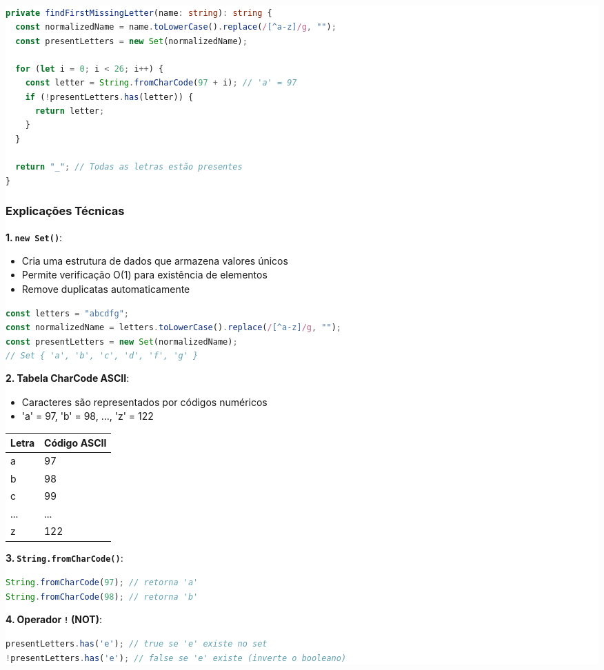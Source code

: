 ```typescript
private findFirstMissingLetter(name: string): string {
  const normalizedName = name.toLowerCase().replace(/[^a-z]/g, "");
  const presentLetters = new Set(normalizedName);

  for (let i = 0; i < 26; i++) {
    const letter = String.fromCharCode(97 + i); // 'a' = 97
    if (!presentLetters.has(letter)) {
      return letter;
    }
  }

  return "_"; // Todas as letras estão presentes
}
```

### Explicações Técnicas

**1. `new Set()`**: 
- Cria uma estrutura de dados que armazena valores únicos
- Permite verificação O(1) para existência de elementos
- Remove duplicatas automaticamente

```typescript
const letters = "abcdfg";
const normalizedName = letters.toLowerCase().replace(/[^a-z]/g, "");
const presentLetters = new Set(normalizedName);
// Set { 'a', 'b', 'c', 'd', 'f', 'g' }
```

**2. Tabela CharCode ASCII**:
- Caracteres são representados por códigos numéricos
- 'a' = 97, 'b' = 98, ..., 'z' = 122

| Letra | Código ASCII |
|-------|-------------|
| a     | 97          |
| b     | 98          |
| c     | 99          |
| ...   | ...         |
| z     | 122         |

**3. `String.fromCharCode()`**:
```typescript
String.fromCharCode(97); // retorna 'a'
String.fromCharCode(98); // retorna 'b'
```

**4. Operador `!` (NOT)**:
```typescript
presentLetters.has('e'); // true se 'e' existe no set
!presentLetters.has('e'); // false se 'e' existe (inverte o booleano)
```
